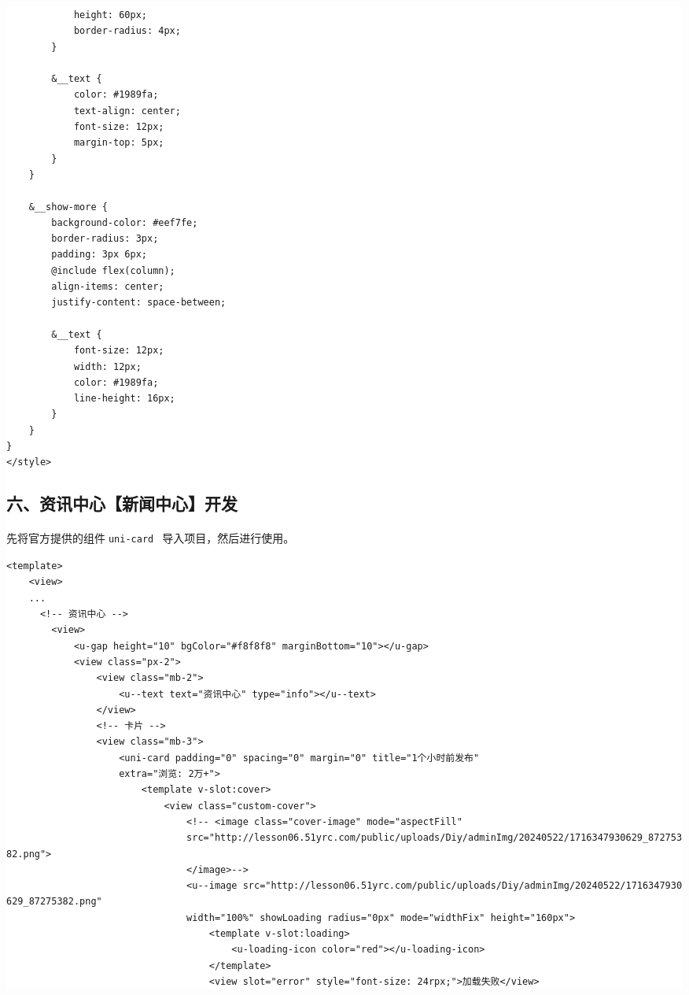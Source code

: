 ```vue
			height: 60px;
			border-radius: 4px;
		}

		&__text {
			color: #1989fa;
			text-align: center;
			font-size: 12px;
			margin-top: 5px;
		}
	}

	&__show-more {
		background-color: #eef7fe;
		border-radius: 3px;
		padding: 3px 6px;
		@include flex(column);
		align-items: center;
		justify-content: space-between;

		&__text {
			font-size: 12px;
			width: 12px;
			color: #1989fa;
			line-height: 16px;
		}
	}
}
</style>
```

## 六、资讯中心【新闻中心】开发
先将官方提供的组件 `uni-card ` 导入项目，然后进行使用。
```vue
<template>
	<view>
    ...
	  <!-- 资讯中心 -->
        <view>
			<u-gap height="10" bgColor="#f8f8f8" marginBottom="10"></u-gap>
			<view class="px-2">
				<view class="mb-2">
					<u--text text="资讯中心" type="info"></u--text>
				</view>
				<!-- 卡片 -->
				<view class="mb-3">
					<uni-card padding="0" spacing="0" margin="0" title="1个小时前发布"
					extra="浏览: 2万+">
						<template v-slot:cover>
							<view class="custom-cover">
								<!-- <image class="cover-image" mode="aspectFill" 
								src="http://lesson06.51yrc.com/public/uploads/Diy/adminImg/20240522/1716347930629_87275382.png"> 
								</image>-->
								<u--image src="http://lesson06.51yrc.com/public/uploads/Diy/adminImg/20240522/1716347930629_87275382.png" 
								width="100%" showLoading radius="0px" mode="widthFix" height="160px">
								    <template v-slot:loading>
										<u-loading-icon color="red"></u-loading-icon>
									</template>
									<view slot="error" style="font-size: 24rpx;">加载失败</view>
```